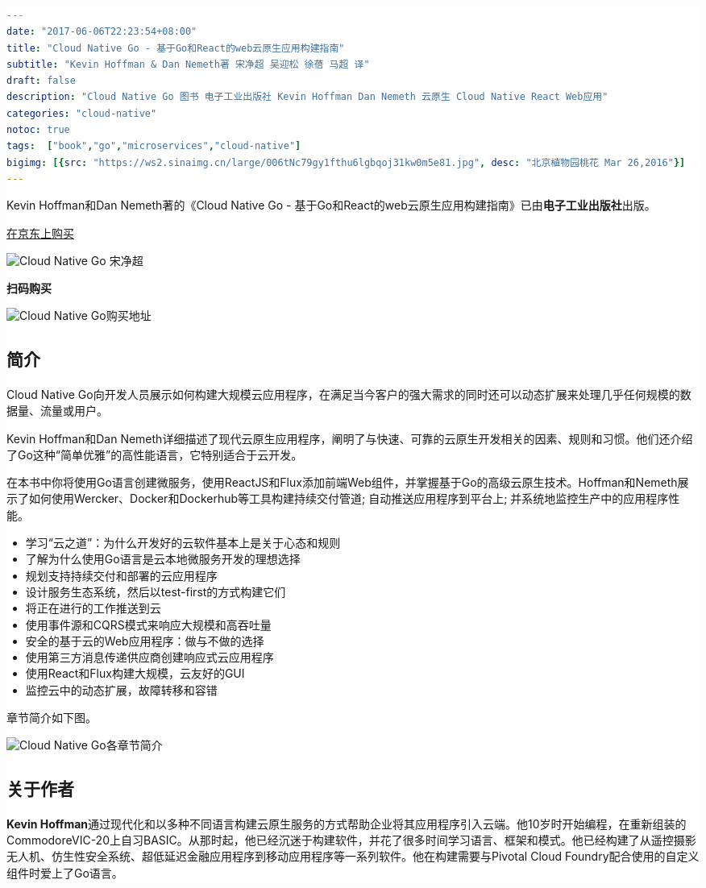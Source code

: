 ```yaml
---
date: "2017-06-06T22:23:54+08:00"
title: "Cloud Native Go - 基于Go和React的web云原生应用构建指南"
subtitle: "Kevin Hoffman & Dan Nemeth著 宋净超 吴迎松 徐蓓 马超 译"
draft: false
description: "Cloud Native Go 图书 电子工业出版社 Kevin Hoffman Dan Nemeth 云原生 Cloud Native React Web应用"
categories: "cloud-native"
notoc: true
tags:  ["book","go","microservices","cloud-native"]
bigimg: [{src: "https://ws2.sinaimg.cn/large/006tNc79gy1fthu6lgbqoj31kw0m5e81.jpg", desc: "北京植物园桃花 Mar 26,2016"}]
---
```


Kevin Hoffman和Dan Nemeth著的《Cloud Native Go - 基于Go和React的web云原生应用构建指南》已由**电子工业出版社**出版。

[在京东上购买](https://item.m.jd.com/product/12123347.html)

![Cloud Native Go 宋净超](https://ws1.sinaimg.cn/large/00704eQkgy1fs4t18v1vyj30m80t0tm3.jpg)

**扫码购买**

![Cloud Native Go购买地址](https://ws1.sinaimg.cn/large/00704eQkly1fs1e91nn4pj308c08cmx7.jpg)

## 简介

Cloud Native Go向开发人员展示如何构建大规模云应用程序，在满足当今客户的强大需求的同时还可以动态扩展来处理几乎任何规模的数据量、流量或用户。

Kevin Hoffman和Dan Nemeth详细描述了现代云原生应用程序，阐明了与快速、可靠的云原生开发相关的因素、规则和习惯。他们还介绍了Go这种“简单优雅”的高性能语言，它特别适合于云开发。

在本书中你将使用Go语言创建微服务，使用ReactJS和Flux添加前端Web组件，并掌握基于Go的高级云原生技术。Hoffman和Nemeth展示了如何使用Wercker、Docker和Dockerhub等工具构建持续交付管道; 自动推送应用程序到平台上; 并系统地监控生产中的应用程序性能。

-  学习“云之道”：为什么开发好的云软件基本上是关于心态和规则
-  了解为什么使用Go语言是云本地微服务开发的理想选择
-  规划支持持续交付和部署的云应用程序
-  设计服务生态系统，然后以test-first的方式构建它们
-  将正在进行的工作推送到云
-  使用事件源和CQRS模式来响应大规模和高吞吐量
-  安全的基于云的Web应用程序：做与不做的选择
-  使用第三方消息传递供应商创建响应式云应用程序
-  使用React和Flux构建大规模，云友好的GUI
-  监控云中的动态扩展，故障转移和容错

章节简介如下图。

![Cloud Native Go各章节简介](https://res.cloudinary.com/jimmysong/image/upload/images/cloud-native-go-abstract.png)

## 关于作者

**Kevin Hoffman**通过现代化和以多种不同语言构建云原生服务的方式帮助企业将其应用程序引入云端。他10岁时开始编程，在重新组装的CommodoreVIC-20上自习BASIC。从那时起，他已经沉迷于构建软件，并花了很多时间学习语言、框架和模式。他已经构建了从遥控摄影无人机、仿生性安全系统、超低延迟金融应用程序到移动应用程序等一系列软件。他在构建需要与Pivotal Cloud Foundry配合使用的自定义组件时爱上了Go语言。

